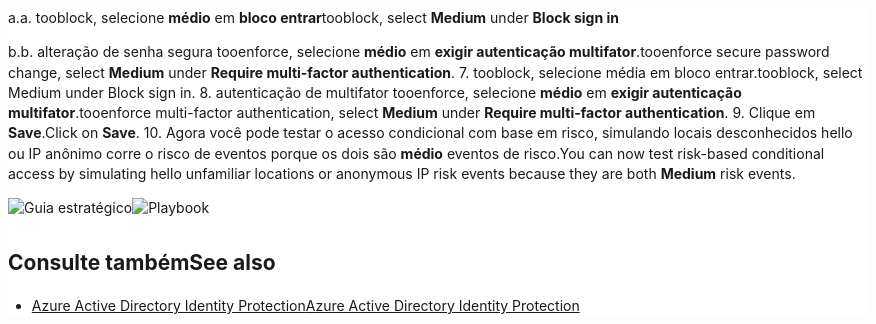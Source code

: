    <span data-ttu-id="ddace-188">a.</span><span class="sxs-lookup"><span data-stu-id="ddace-188">a.</span></span> <span data-ttu-id="ddace-189">tooblock, selecione **médio** em **bloco entrar**</span><span class="sxs-lookup"><span data-stu-id="ddace-189">tooblock, select **Medium** under **Block sign in**</span></span>
   
   <span data-ttu-id="ddace-190">b.</span><span class="sxs-lookup"><span data-stu-id="ddace-190">b.</span></span> <span data-ttu-id="ddace-191">alteração de senha segura tooenforce, selecione **médio** em **exigir autenticação multifator**.</span><span class="sxs-lookup"><span data-stu-id="ddace-191">tooenforce secure password change, select **Medium** under **Require multi-factor authentication**.</span></span>
7. <span data-ttu-id="ddace-192">tooblock, selecione média em bloco entrar.</span><span class="sxs-lookup"><span data-stu-id="ddace-192">tooblock, select Medium under Block sign in.</span></span>
8. <span data-ttu-id="ddace-193">autenticação de multifator tooenforce, selecione **médio** em **exigir autenticação multifator**.</span><span class="sxs-lookup"><span data-stu-id="ddace-193">tooenforce multi-factor authentication, select **Medium** under **Require multi-factor authentication**.</span></span>
9. <span data-ttu-id="ddace-194">Clique em **Save**.</span><span class="sxs-lookup"><span data-stu-id="ddace-194">Click on **Save**.</span></span>
10. <span data-ttu-id="ddace-195">Agora você pode testar o acesso condicional com base em risco, simulando locais desconhecidos hello ou IP anônimo corre o risco de eventos porque os dois são **médio** eventos de risco.</span><span class="sxs-lookup"><span data-stu-id="ddace-195">You can now test risk-based conditional access by simulating hello unfamiliar locations or anonymous IP risk events because they are both **Medium** risk events.</span></span>


<span data-ttu-id="ddace-196">![Guia estratégico](./media/active-directory-identityprotection-playbook/200.png "Guia estratégico")</span><span class="sxs-lookup"><span data-stu-id="ddace-196">![Playbook](./media/active-directory-identityprotection-playbook/200.png "Playbook")</span></span>


## <a name="see-also"></a><span data-ttu-id="ddace-197">Consulte também</span><span class="sxs-lookup"><span data-stu-id="ddace-197">See also</span></span>
* [<span data-ttu-id="ddace-198">Azure Active Directory Identity Protection</span><span class="sxs-lookup"><span data-stu-id="ddace-198">Azure Active Directory Identity Protection</span></span>](active-directory-identityprotection.md)

